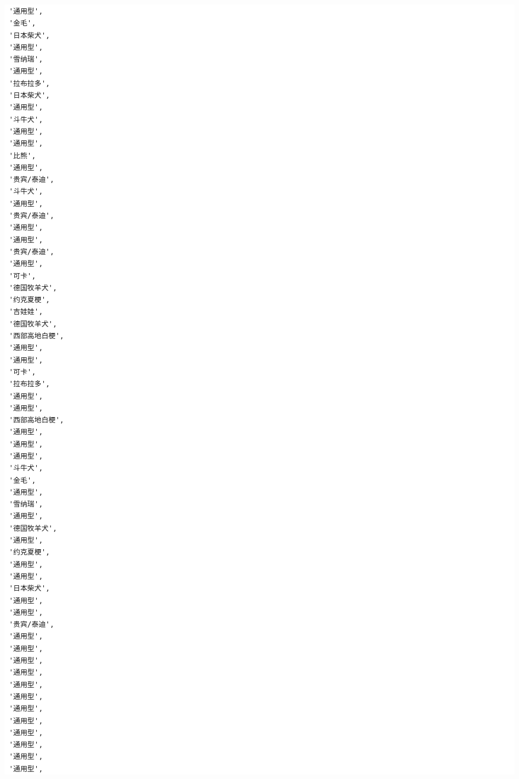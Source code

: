      '通用型',
     '金毛',
     '日本柴犬',
     '通用型',
     '雪纳瑞',
     '通用型',
     '拉布拉多',
     '日本柴犬',
     '通用型',
     '斗牛犬',
     '通用型',
     '通用型',
     '比熊',
     '通用型',
     '贵宾/泰迪',
     '斗牛犬',
     '通用型',
     '贵宾/泰迪',
     '通用型',
     '通用型',
     '贵宾/泰迪',
     '通用型',
     '可卡',
     '德国牧羊犬',
     '约克夏梗',
     '吉娃娃',
     '德国牧羊犬',
     '西部高地白梗',
     '通用型',
     '通用型',
     '可卡',
     '拉布拉多',
     '通用型',
     '通用型',
     '西部高地白梗',
     '通用型',
     '通用型',
     '通用型',
     '斗牛犬',
     '金毛',
     '通用型',
     '雪纳瑞',
     '通用型',
     '德国牧羊犬',
     '通用型',
     '约克夏梗',
     '通用型',
     '通用型',
     '日本柴犬',
     '通用型',
     '通用型',
     '贵宾/泰迪',
     '通用型',
     '通用型',
     '通用型',
     '通用型',
     '通用型',
     '通用型',
     '通用型',
     '通用型',
     '通用型',
     '通用型',
     '通用型',
     '通用型',
